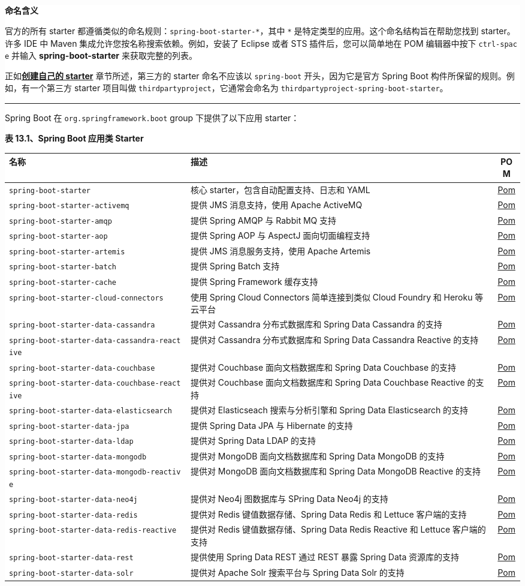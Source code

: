 **命名含义**

官方的所有 starter 都遵循类似的命名规则：`spring-boot-starter-*`，其中 `*` 是特定类型的应用。这个命名结构旨在帮助您找到 starter。许多 IDE 中 Maven 集成允许您按名称搜索依赖。例如，安装了 Eclipse 或者 STS 插件后，您可以简单地在 POM 编辑器中按下 `ctrl-space` 并输入 **spring-boot-starter** 来获取完整的列表。

正如[**创建自己的 starter**](#boot-features-custom-starter) 章节所述，第三方的 starter 命名不应该以 `spring-boot` 开头，因为它是官方 Spring Boot 构件所保留的规则。例如，有一个第三方 starter 项目叫做 `thirdpartyproject`，它通常会命名为 `thirdpartyproject-spring-boot-starter`。

---

Spring Boot 在 `org.springframework.boot` group 下提供了以下应用 starter：

**表 13.1、Spring Boot 应用类 Starter**

| 名称 | 描述 | POM |
|:---|:---|:---:|
| `spring-boot-starter` | 核心 starter，包含自动配置支持、日志和 YAML | [Pom](https://github.com/spring-projects/spring-boot/tree/v2.0.0.RELEASE/spring-boot-project/spring-boot-starters/spring-boot-starter/pom.xml) |
| `spring-boot-starter-activemq` | 提供 JMS 消息支持，使用 Apache ActiveMQ | [Pom](https://github.com/spring-projects/spring-boot/tree/v2.0.0.RELEASE/spring-boot-project/spring-boot-starters/spring-boot-starter-activemq/pom.xml) |
| `spring-boot-starter-amqp` | 提供 Spring AMQP 与 Rabbit MQ 支持 | [Pom](https://github.com/spring-projects/spring-boot/tree/v2.0.0.RELEASE/spring-boot-project/spring-boot-starters/spring-boot-starter-amqp/pom.xml) |
| `spring-boot-starter-aop` | 提供 Spring AOP 与 AspectJ 面向切面编程支持 | [Pom](https://github.com/spring-projects/spring-boot/tree/v2.0.0.RELEASE/spring-boot-project/spring-boot-starters/spring-boot-starter-aop/pom.xml) |
| `spring-boot-starter-artemis` | 提供 JMS 消息服务支持，使用 Apache Artemis | [Pom](https://github.com/spring-projects/spring-boot/tree/v2.0.0.RELEASE/spring-boot-project/spring-boot-starters/spring-boot-starter-artemis/pom.xml) |
| `spring-boot-starter-batch` | 提供 Spring Batch 支持 | [Pom](https://github.com/spring-projects/spring-boot/tree/v2.0.0.RELEASE/spring-boot-project/spring-boot-starters/spring-boot-starter-batch/pom.xml) |
| `spring-boot-starter-cache` | 提供 Spring Framework 缓存支持 | [Pom](https://github.com/spring-projects/spring-boot/tree/v2.0.0.RELEASE/spring-boot-project/spring-boot-starters/spring-boot-starter-cache/pom.xml) |
| `spring-boot-starter-cloud-connectors` | 使用 Spring Cloud Connectors 简单连接到类似 Cloud Foundry 和 Heroku 等云平台 | [Pom](https://github.com/spring-projects/spring-boot/tree/v2.0.0.RELEASE/spring-boot-project/spring-boot-starters/spring-boot-starter-cloud-connectors/pom.xml) |
| `spring-boot-starter-data-cassandra` | 提供对 Cassandra 分布式数据库和 Spring Data Cassandra 的支持 | [Pom](https://github.com/spring-projects/spring-boot/tree/v2.0.0.RELEASE/spring-boot-project/spring-boot-starters/spring-boot-starter-data-cassandra/pom.xml) |
| `spring-boot-starter-data-cassandra-reactive` | 提供对 Cassandra 分布式数据库和 Spring Data Cassandra Reactive 的支持 | [Pom](https://github.com/spring-projects/spring-boot/tree/v2.0.0.RELEASE/spring-boot-project/spring-boot-starters/spring-boot-starter-data-cassandra-reactive/pom.xml) |
| `spring-boot-starter-data-couchbase` | 提供对 Couchbase 面向文档数据库和 Spring Data Couchbase 的支持 | [Pom](https://github.com/spring-projects/spring-boot/tree/v2.0.0.RELEASE/spring-boot-project/spring-boot-starters/spring-boot-starter-data-couchbase/pom.xml) |
| `spring-boot-starter-data-couchbase-reactive` | 提供对 Couchbase 面向文档数据库和 Spring Data Couchbase Reactive 的支持 | [Pom](https://github.com/spring-projects/spring-boot/tree/v2.0.0.RELEASE/spring-boot-project/spring-boot-starters/spring-boot-starter-data-couchbase-reactive/pom.xml) |
| `spring-boot-starter-data-elasticsearch` | 提供对 Elasticseach 搜索与分析引擎和 Spring Data Elasticsearch 的支持 | [Pom](https://github.com/spring-projects/spring-boot/tree/v2.0.0.RELEASE/spring-boot-project/spring-boot-starters/spring-boot-starter-data-elasticsearch/pom.xml) |
| `spring-boot-starter-data-jpa` | 提供 Spring Data JPA 与 Hibernate 的支持 | [Pom](https://github.com/spring-projects/spring-boot/tree/v2.0.0.RELEASE/spring-boot-project/spring-boot-starters/spring-boot-starter-data-jpa/pom.xml) |
| `spring-boot-starter-data-ldap` | 提供对 Spring Data LDAP 的支持 | [Pom](https://github.com/spring-projects/spring-boot/tree/v2.0.0.RELEASE/spring-boot-project/spring-boot-starters/spring-boot-starter-data-ldap/pom.xml) |
| `spring-boot-starter-data-mongodb` | 提供对 MongoDB 面向文档数据库和 Spring Data MongoDB 的支持 | [Pom](https://github.com/spring-projects/spring-boot/tree/v2.0.0.RELEASE/spring-boot-project/spring-boot-starters/spring-boot-starter-data-mongodb/pom.xml) |
| `spring-boot-starter-data-mongodb-reactive` | 提供对 MongoDB 面向文档数据库和 Spring Data MongoDB Reactive 的支持 | [Pom](https://github.com/spring-projects/spring-boot/tree/v2.0.0.RELEASE/spring-boot-project/spring-boot-starters/spring-boot-starter-data-mongodb-reactive/pom.xml) | 
| `spring-boot-starter-data-neo4j` | 提供对 Neo4j 图数据库与 SPring Data Neo4j 的支持 | [Pom](https://github.com/spring-projects/spring-boot/tree/v2.0.0.RELEASE/spring-boot-project/spring-boot-starters/spring-boot-starter-data-neo4j/pom.xml) |
| `spring-boot-starter-data-redis` | 提供对 Redis 键值数据存储、Spring Data Redis 和 Lettuce 客户端的支持 | [Pom](https://github.com/spring-projects/spring-boot/tree/v2.0.0.RELEASE/spring-boot-project/spring-boot-starters/spring-boot-starter-data-redis/pom.xml) |
| `spring-boot-starter-data-redis-reactive` | 提供对 Redis 键值数据存储、Spring Data Redis Reactive 和 Lettuce 客户端的支持 | [Pom](https://github.com/spring-projects/spring-boot/tree/v2.0.0.RELEASE/spring-boot-project/spring-boot-starters/spring-boot-starter-data-redis-reactive/pom.xml) |
| `spring-boot-starter-data-rest` | 提供使用 Spring Data REST 通过 REST 暴露 Spring Data 资源库的支持 | [Pom](https://github.com/spring-projects/spring-boot/tree/v2.0.0.RELEASE/spring-boot-project/spring-boot-starters/spring-boot-starter-data-rest/pom.xml) |
| `spring-boot-starter-data-solr` | 提供对 Apache Solr 搜索平台与 Spring Data Solr 的支持 | [Pom](https://github.com/spring-projects/spring-boot/tree/v2.0.0.RELEASE/spring-boot-project/spring-boot-starters/spring-boot-starter-data-solr/pom.xml) |